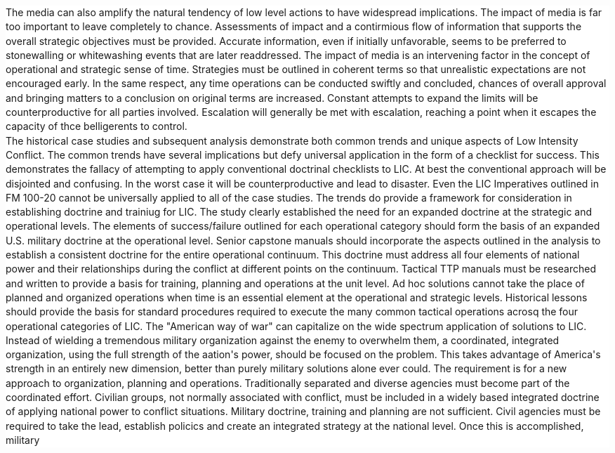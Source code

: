 The media can also amplify the natural tendency of low level actions to have widespread implications.
The impact of media is far too important to leave completely to chance. Assessments of impact and a contirmious flow of information that supports the overall strategic objectives must be provided.
Accurate information, even if initially unfavorable, seems to be preferred to stonewalling or whitewashing events that are later readdressed.
The impact of media is an intervening factor in the concept of operational and strategic sense of time.
Strategies must be outlined in coherent terms so that unrealistic expectations are not encouraged early.
In the same respect, any time operations can be conducted swiftly and concluded, chances of overall approval and bringing matters to a conclusion on original terms are increased. Constant attempts to expand the limits will be counterproductive for all parties involved. Escalation will generally be met with escalation, reaching a point when it escapes the capacity of thce belligerents to control.  
The historical case studies and subsequent analysis demonstrate both common trends and unique aspects of Low Intensity Conflict.
The common trends have several implications but defy universal application in the form of a checklist for success. This demonstrates the fallacy of attempting to apply conventional doctrinal checklists to LIC.
At best the conventional approach will be disjointed and confusing.
In the worst case it will be counterproductive and lead to disaster.
Even the LIC Imperatives outlined in FM 100-20 cannot be universally applied to all of the case studies.
The trends do provide a framework for consideration in establishing doctrine and trainiug for LIC.
The study clearly established the need for an expanded doctrine at the strategic and operational levels.
The elements of success/failure outlined for each operational category should form the basis of an expanded U.S. military doctrine at the operational level.
Senior capstone manuals should incorporate the aspects outlined in the analysis to establish a consistent doctrine for the entire operational continuum. This doctrine must address all four elements of national power and their relationships during the conflict at different points on the continuum.
Tactical TTP manuals must be researched and written to provide a basis for training, planning and operations at the unit level. Ad hoc solutions cannot take the place of planned and organized operations when time is an essential element at the operational and strategic levels. Historical lessons should provide the basis for standard procedures required to execute the many common tactical operations acrosq the four operational categories of LIC.
The "American way of war" can capitalize on the wide spectrum application of solutions to LIC. Instead of wielding a tremendous military organization against the enemy to overwhelm them, a coordinated, integrated organization, using the full strength of the aation's power, should be focused on the problem. This takes advantage of America's strength in an entirely new dimension, better than purely military solutions alone ever could.
The requirement is for a new approach to organization, planning and operations. Traditionally separated and diverse agencies must become part of the coordinated effort. Civilian groups, not normally associated with conflict, must be included in a widely based integrated doctrine of applying national power to conflict situations.
Military doctrine, training and planning are not sufficient.
Civil agencies must be required to take the lead, establish policics and create an integrated strategy at the national level. Once this is accomplished, military